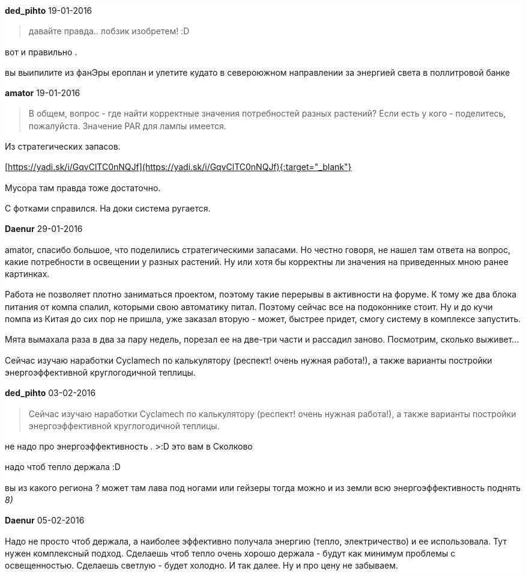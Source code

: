 
**ded_pihto** 19-01-2016

> давайте правда.. лобзик изобретем! :D

вот и правильно .

вы выипилите из фанЭры ероплан и улетите кудато в североюжном направлении за энергией света в поллитровой банке


**amator** 19-01-2016

> В общем, вопрос - где найти корректные значения потребностей разных растений? Если есть у кого - поделитесь, пожалуйста. Значение PAR для лампы имеется.

Из стратегических запасов.

[https://yadi.sk/i/GqvClTC0nNQJf](https://yadi.sk/i/GqvClTC0nNQJf){:target="_blank"}

Мусора там правда тоже достаточно.

С фотками справился. На доки система ругается.


**Daenur** 29-01-2016

amator, спасибо большое, что поделились стратегическими запасами. Но честно говоря, не нашел там ответа на вопрос, какие потребности в освещении у разных растений. Ну или хотя бы корректны ли значения на приведенных мною ранее картинках.

Работа не позволяет плотно заниматься проектом, поэтому такие перерывы в активности на форуме. К тому же два блока питания от компа спалил, которыми свою автоматику питал. Поэтому сейчас все на подоконнике стоит. Ну и до кучи помпа из Китая до сих пор не пришла, уже заказал вторую - может, быстрее придет, смогу систему в комплексе запустить.

Мята вымахала раза в два за пару недель, порезал ее на две-три части и рассадил заново. Посмотрим, сколько выживет...

Сейчас изучаю наработки Cyclamech по калькулятору (респект! очень нужная работа!), а также варианты постройки энергоэффективной круглогодичной теплицы.


**ded_pihto** 03-02-2016

> Сейчас изучаю наработки Cyclamech по калькулятору (респект! очень нужная работа!), а также варианты постройки энергоэффективной круглогодичной теплицы.

не надо про энергоэффективность . &gt;:D это вам в Сколково 

надо чтоб тепло держала :D

вы из какого региона ? может там лава под ногами или гейзеры тогда можно и из земли всю энергоэффективность поднять *8)*


**Daenur** 05-02-2016

Надо не просто чтоб держала, а наиболее эффективно получала энергию (тепло, электричество) и ее использовала. Тут нужен комплексный подход. Сделаешь чтоб тепло очень хорошо держала - будут как минимум проблемы с освещенностью. Сделаешь светлую - будет холодно. И так далее. Ну и про цену не забываем.
